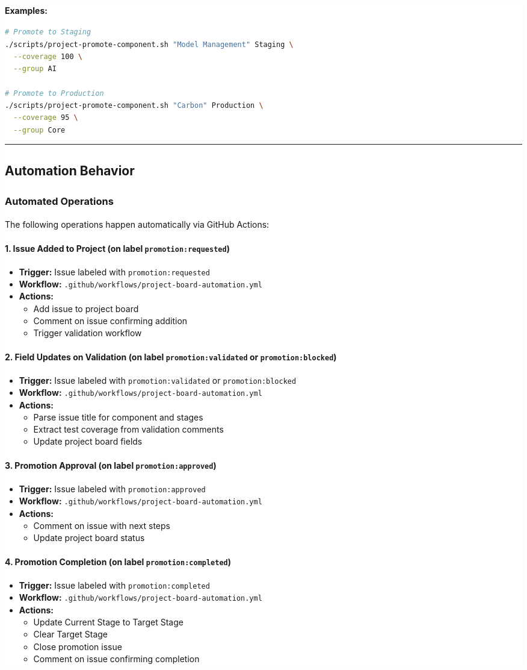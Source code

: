 **Examples:**
```bash
# Promote to Staging
./scripts/project-promote-component.sh "Model Management" Staging \
  --coverage 100 \
  --group AI

# Promote to Production
./scripts/project-promote-component.sh "Carbon" Production \
  --coverage 95 \
  --group Core
```

---

## Automation Behavior

### Automated Operations

The following operations happen automatically via GitHub Actions:

#### 1. **Issue Added to Project** (on label `promotion:requested`)
- **Trigger:** Issue labeled with `promotion:requested`
- **Workflow:** `.github/workflows/project-board-automation.yml`
- **Actions:**
  - Add issue to project board
  - Comment on issue confirming addition
  - Trigger validation workflow

#### 2. **Field Updates on Validation** (on label `promotion:validated` or `promotion:blocked`)
- **Trigger:** Issue labeled with `promotion:validated` or `promotion:blocked`
- **Workflow:** `.github/workflows/project-board-automation.yml`
- **Actions:**
  - Parse issue title for component and stages
  - Extract test coverage from validation comments
  - Update project board fields

#### 3. **Promotion Approval** (on label `promotion:approved`)
- **Trigger:** Issue labeled with `promotion:approved`
- **Workflow:** `.github/workflows/project-board-automation.yml`
- **Actions:**
  - Comment on issue with next steps
  - Update project board status

#### 4. **Promotion Completion** (on label `promotion:completed`)
- **Trigger:** Issue labeled with `promotion:completed`
- **Workflow:** `.github/workflows/project-board-automation.yml`
- **Actions:**
  - Update Current Stage to Target Stage
  - Clear Target Stage
  - Close promotion issue
  - Comment on issue confirming completion
